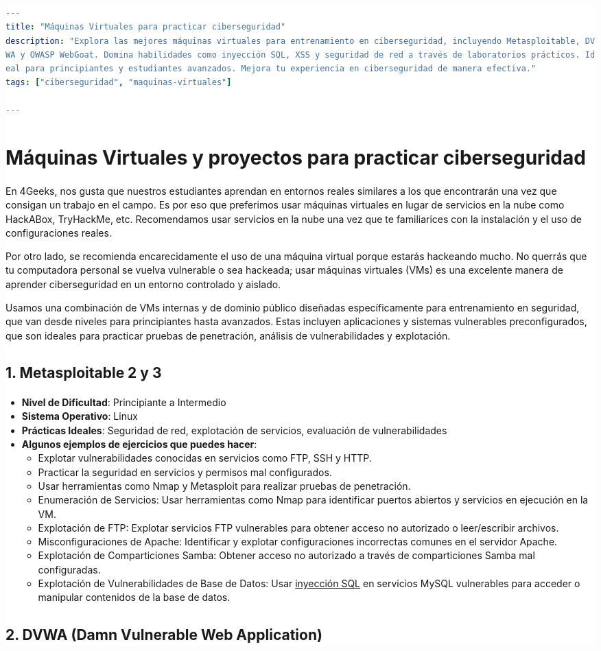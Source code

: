 ```yaml
---
title: "Máquinas Virtuales para practicar ciberseguridad"
description: "Explora las mejores máquinas virtuales para entrenamiento en ciberseguridad, incluyendo Metasploitable, DVWA y OWASP WebGoat. Domina habilidades como inyección SQL, XSS y seguridad de red a través de laboratorios prácticos. Ideal para principiantes y estudiantes avanzados. Mejora tu experiencia en ciberseguridad de manera efectiva."
tags: ["ciberseguridad", "maquinas-virtuales"]

---
```


# Máquinas Virtuales y proyectos para practicar ciberseguridad

En 4Geeks, nos gusta que nuestros estudiantes aprendan en entornos reales similares a los que encontrarán una vez que consigan un trabajo en el campo. Es por eso que preferimos usar máquinas virtuales en lugar de servicios en la nube como HackABox, TryHackMe, etc. Recomendamos usar servicios en la nube una vez que te familiarices con la instalación y el uso de configuraciones reales.

Por otro lado, se recomienda encarecidamente el uso de una máquina virtual porque estarás hackeando mucho. No querrás que tu computadora personal se vuelva vulnerable o sea hackeada; usar máquinas virtuales (VMs) es una excelente manera de aprender ciberseguridad en un entorno controlado y aislado.

Usamos una combinación de VMs internas y de dominio público diseñadas específicamente para entrenamiento en seguridad, que van desde niveles para principiantes hasta avanzados. Estas incluyen aplicaciones y sistemas vulnerables preconfigurados, que son ideales para practicar pruebas de penetración, análisis de vulnerabilidades y explotación.

## 1. Metasploitable 2 y 3

- **Nivel de Dificultad**: Principiante a Intermedio
- **Sistema Operativo**: Linux
- **Prácticas Ideales**: Seguridad de red, explotación de servicios, evaluación de vulnerabilidades
- **Algunos ejemplos de ejercicios que puedes hacer**:
  - Explotar vulnerabilidades conocidas en servicios como FTP, SSH y HTTP.
  - Practicar la seguridad en servicios y permisos mal configurados.
  - Usar herramientas como Nmap y Metasploit para realizar pruebas de penetración.
  - Enumeración de Servicios: Usar herramientas como Nmap para identificar puertos abiertos y servicios en ejecución en la VM.
  - Explotación de FTP: Explotar servicios FTP vulnerables para obtener acceso no autorizado o leer/escribir archivos.
  - Misconfiguraciones de Apache: Identificar y explotar configuraciones incorrectas comunes en el servidor Apache.
  - Explotación de Comparticiones Samba: Obtener acceso no autorizado a través de comparticiones Samba mal configuradas.
  - Explotación de Vulnerabilidades de Base de Datos: Usar [inyección SQL](https://4geeks.com/es/lesson/entendiendo-la-inyeccion-sql-la-segunda-vulnerabilidad-mas-critica-segun-owasp) en servicios MySQL vulnerables para acceder o manipular contenidos de la base de datos.

## 2. DVWA (Damn Vulnerable Web Application)
